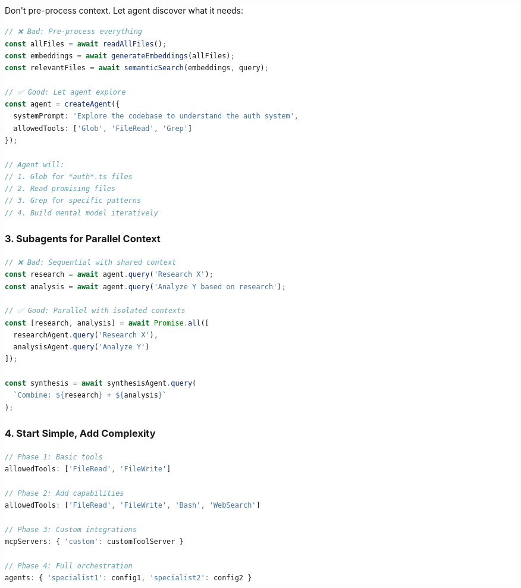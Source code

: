Don't pre-process context. Let agent discover what it needs:

```typescript
// ❌ Bad: Pre-process everything
const allFiles = await readAllFiles();
const embeddings = await generateEmbeddings(allFiles);
const relevantFiles = await semanticSearch(embeddings, query);

// ✅ Good: Let agent explore
const agent = createAgent({
  systemPrompt: 'Explore the codebase to understand the auth system',
  allowedTools: ['Glob', 'FileRead', 'Grep']
});

// Agent will:
// 1. Glob for *auth*.ts files
// 2. Read promising files
// 3. Grep for specific patterns
// 4. Build mental model iteratively
```

### 3. Subagents for Parallel Context

```typescript
// ❌ Bad: Sequential with shared context
const research = await agent.query('Research X');
const analysis = await agent.query('Analyze Y based on research');

// ✅ Good: Parallel with isolated contexts
const [research, analysis] = await Promise.all([
  researchAgent.query('Research X'),
  analysisAgent.query('Analyze Y')
]);

const synthesis = await synthesisAgent.query(
  `Combine: ${research} + ${analysis}`
);
```

### 4. Start Simple, Add Complexity

```typescript
// Phase 1: Basic tools
allowedTools: ['FileRead', 'FileWrite']

// Phase 2: Add capabilities
allowedTools: ['FileRead', 'FileWrite', 'Bash', 'WebSearch']

// Phase 3: Custom integrations
mcpServers: { 'custom': customToolServer }

// Phase 4: Full orchestration
agents: { 'specialist1': config1, 'specialist2': config2 }
```
